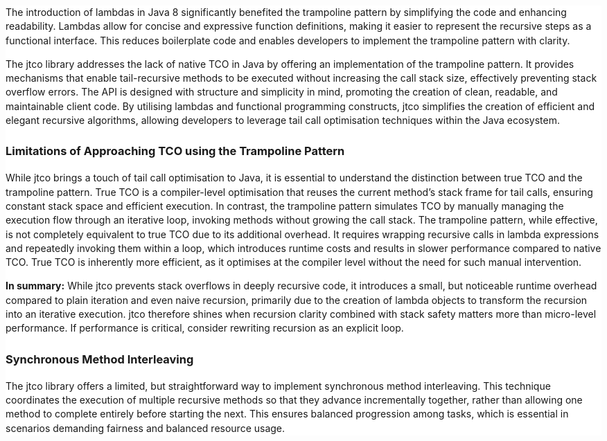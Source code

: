 The introduction of lambdas in Java 8 significantly benefited the trampoline pattern by simplifying the code and
enhancing readability. Lambdas allow for concise and expressive function definitions, making it easier to represent
the recursive steps as a functional interface. This reduces boilerplate code and enables developers to implement the
trampoline pattern with clarity.

The jtco library addresses the lack of native TCO in Java by offering an implementation of the trampoline pattern. It
provides mechanisms that enable tail-recursive methods to be executed without increasing the call stack size,
effectively preventing stack overflow errors. The API is designed with structure and simplicity in mind, promoting the
creation of clean, readable, and maintainable client code. By utilising lambdas and functional programming constructs,
jtco simplifies the creation of efficient and elegant recursive algorithms, allowing developers to leverage tail call
optimisation techniques within the Java ecosystem.

### Limitations of Approaching TCO using the Trampoline Pattern

While jtco brings a touch of tail call optimisation to Java, it is essential to understand the distinction between true
TCO and the trampoline pattern. True TCO is a compiler-level optimisation that reuses the current method’s stack frame
for tail calls, ensuring constant stack space and efficient execution. In contrast, the trampoline pattern simulates TCO
by manually managing the execution flow through an iterative loop, invoking methods without growing the call stack. The
trampoline pattern, while effective, is not completely equivalent to true TCO due to its additional overhead. It
requires wrapping recursive calls in lambda expressions and repeatedly invoking them within a loop, which introduces
runtime costs and results in slower performance compared to native TCO. True TCO is inherently more efficient, as it
optimises at the compiler level without the need for such manual intervention.

**In summary:** While jtco prevents stack overflows in deeply recursive code, it introduces a small, but noticeable
runtime overhead compared to plain iteration and even naive recursion, primarily due to the creation of lambda objects
to transform the recursion into an iterative execution. jtco therefore shines when recursion clarity combined with stack
safety matters more than micro-level performance. If performance is critical, consider rewriting recursion as an
explicit loop.

### Synchronous Method Interleaving

The jtco library offers a limited, but straightforward way to implement synchronous method interleaving. This technique
coordinates the execution of multiple recursive methods so that they advance incrementally together, rather than
allowing one method to complete entirely before starting the next. This ensures balanced progression among tasks, which
is essential in scenarios demanding fairness and balanced resource usage.
